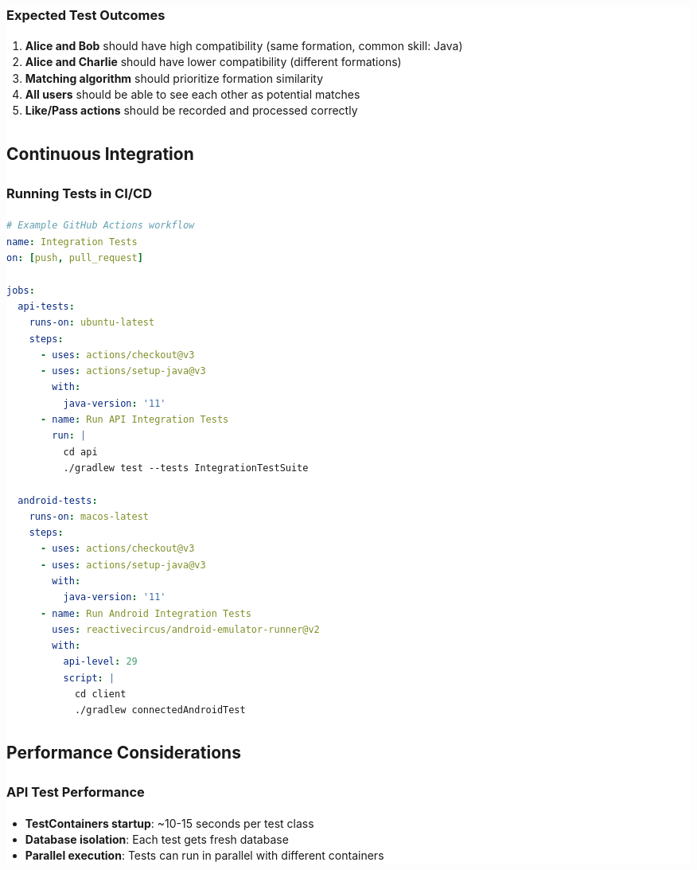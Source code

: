 ### Expected Test Outcomes

1. **Alice and Bob** should have high compatibility (same formation, common skill: Java)
2. **Alice and Charlie** should have lower compatibility (different formations)
3. **Matching algorithm** should prioritize formation similarity
4. **All users** should be able to see each other as potential matches
5. **Like/Pass actions** should be recorded and processed correctly

## Continuous Integration

### Running Tests in CI/CD

```yaml
# Example GitHub Actions workflow
name: Integration Tests
on: [push, pull_request]

jobs:
  api-tests:
    runs-on: ubuntu-latest
    steps:
      - uses: actions/checkout@v3
      - uses: actions/setup-java@v3
        with:
          java-version: '11'
      - name: Run API Integration Tests
        run: |
          cd api
          ./gradlew test --tests IntegrationTestSuite

  android-tests:
    runs-on: macos-latest
    steps:
      - uses: actions/checkout@v3
      - uses: actions/setup-java@v3
        with:
          java-version: '11'
      - name: Run Android Integration Tests
        uses: reactivecircus/android-emulator-runner@v2
        with:
          api-level: 29
          script: |
            cd client
            ./gradlew connectedAndroidTest
```

## Performance Considerations

### API Test Performance
- **TestContainers startup**: ~10-15 seconds per test class
- **Database isolation**: Each test gets fresh database
- **Parallel execution**: Tests can run in parallel with different containers
